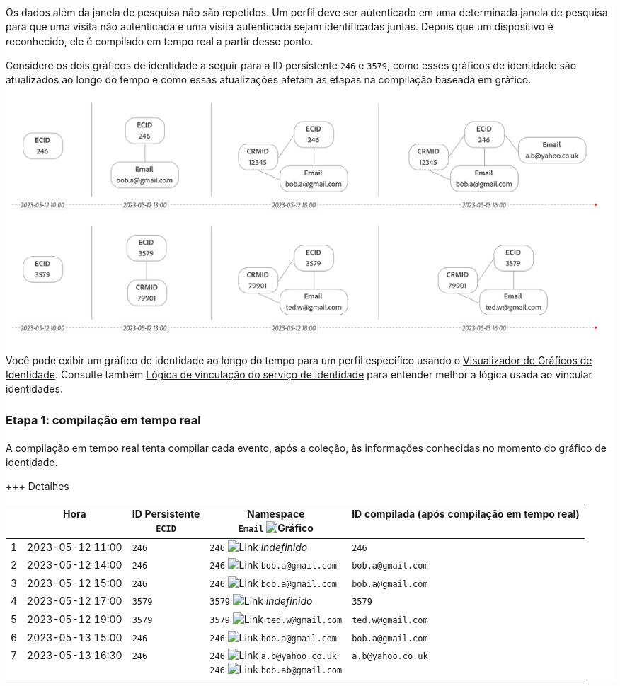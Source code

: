 Os dados além da janela de pesquisa não são repetidos. Um perfil deve ser autenticado em uma determinada janela de pesquisa para que uma visita não autenticada e uma visita autenticada sejam identificadas juntas. Depois que um dispositivo é reconhecido, ele é compilado em tempo real a partir desse ponto.

Considere os dois gráficos de identidade a seguir para a ID persistente `246` e `3579`, como esses gráficos de identidade são atualizados ao longo do tempo e como essas atualizações afetam as etapas na compilação baseada em gráfico.

![Gráfico de identidade 246](assets/identity-graph-246.svg)
![Gráfico de identidade 3579](assets/identity-graph-3579.svg)

Você pode exibir um gráfico de identidade ao longo do tempo para um perfil específico usando o [Visualizador de Gráficos de Identidade](https://experienceleague.adobe.com/pt-br/docs/experience-platform/identity/features/identity-graph-viewer). Consulte também [Lógica de vinculação do serviço de identidade](https://experienceleague.adobe.com/pt-br/docs/experience-platform/identity/features/identity-linking-logic) para entender melhor a lógica usada ao vincular identidades.

### Etapa 1: compilação em tempo real

A compilação em tempo real tenta compilar cada evento, após a coleção, às informações conhecidas no momento do gráfico de identidade.

+++ Detalhes

| | Hora | ID Persistente<br/>`ECID` | Namespace<br/>`Email` ![Gráfico](https://spectrum.adobe.com/static/icons/workflow_18/Smock_DataMapping_18_N.svg) | ID compilada (após compilação em tempo real) |
|--:|---|---|---|---|
| 1 | 2023-05-12 11:00 | `246` | `246` ![Link](https://spectrum.adobe.com/static/icons/workflow_18/Smock_Branch1_18_N.svg) *indefinido* | `246` |
| 2 | 2023-05-12 14:00 | `246` | `246` ![Link](https://spectrum.adobe.com/static/icons/workflow_18/Smock_Branch1_18_N.svg) `bob.a@gmail.com` | `bob.a@gmail.com` |
| 3 | 2023-05-12 15:00 | `246` | `246` ![Link](https://spectrum.adobe.com/static/icons/workflow_18/Smock_Branch1_18_N.svg) `bob.a@gmail.com` | `bob.a@gmail.com` |
| 4 | 2023-05-12 17:00 | `3579` | `3579` ![Link](https://spectrum.adobe.com/static/icons/workflow_18/Smock_Branch1_18_N.svg) *indefinido* | `3579` |
| 5 | 2023-05-12 19:00 | `3579` | `3579` ![Link](https://spectrum.adobe.com/static/icons/workflow_18/Smock_Branch1_18_N.svg) `ted.w@gmail.com` | `ted.w@gmail.com` |
| 6 | 2023-05-13 15:00 | `246` | `246` ![Link](https://spectrum.adobe.com/static/icons/workflow_18/Smock_Branch1_18_N.svg) `bob.a@gmail.com` | `bob.a@gmail.com` |
| 7 | 2023-05-13 16:30 | `246` | `246` ![Link](https://spectrum.adobe.com/static/icons/workflow_18/Smock_Branch1_18_N.svg) `a.b@yahoo.co.uk`<br/>`246` ![Link](https://spectrum.adobe.com/static/icons/workflow_18/Smock_Branch1_18_N.svg) `bob.ab@gmail.com` | `a.b@yahoo.co.uk` |
